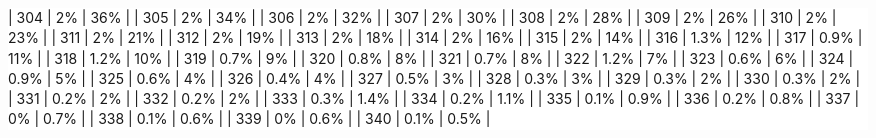 | 304 | 2% | 36% |
| 305 | 2% | 34% |
| 306 | 2% | 32% |
| 307 | 2% | 30% |
| 308 | 2% | 28% |
| 309 | 2% | 26% |
| 310 | 2% | 23% |
| 311 | 2% | 21% |
| 312 | 2% | 19% |
| 313 | 2% | 18% |
| 314 | 2% | 16% |
| 315 | 2% | 14% |
| 316 | 1.3% | 12% |
| 317 | 0.9% | 11% |
| 318 | 1.2% | 10% |
| 319 | 0.7% | 9% |
| 320 | 0.8% | 8% |
| 321 | 0.7% | 8% |
| 322 | 1.2% | 7% |
| 323 | 0.6% | 6% |
| 324 | 0.9% | 5% |
| 325 | 0.6% | 4% |
| 326 | 0.4% | 4% |
| 327 | 0.5% | 3% |
| 328 | 0.3% | 3% |
| 329 | 0.3% | 2% |
| 330 | 0.3% | 2% |
| 331 | 0.2% | 2% |
| 332 | 0.2% | 2% |
| 333 | 0.3% | 1.4% |
| 334 | 0.2% | 1.1% |
| 335 | 0.1% | 0.9% |
| 336 | 0.2% | 0.8% |
| 337 | 0% | 0.7% |
| 338 | 0.1% | 0.6% |
| 339 | 0% | 0.6% |
| 340 | 0.1% | 0.5% |
